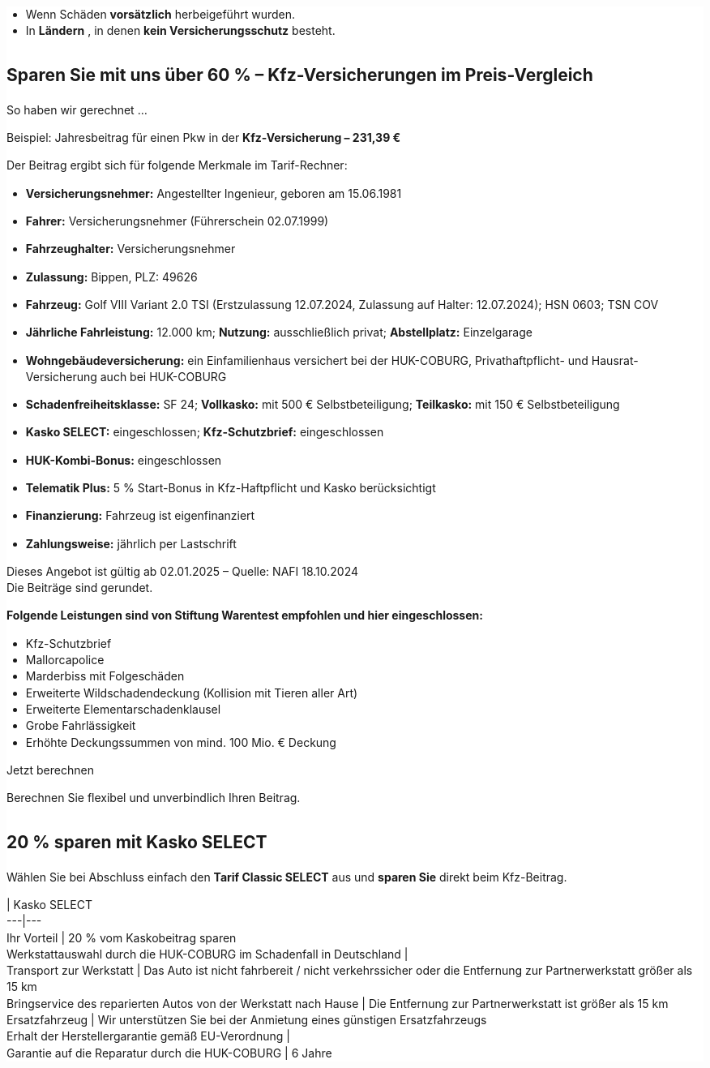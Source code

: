   * Wenn Schäden **vorsätzlich** herbeigeführt wurden.
  * In **Ländern** , in denen **kein Versicherungsschutz** besteht.

## Sparen Sie mit uns über 60 % – Kfz-Versicherungen im Preis-Vergleich

So haben wir gerechnet …

Beispiel: Jahresbeitrag für einen Pkw in der **Kfz-Versicherung – 231,39 €**

Der Beitrag ergibt sich für folgende Merkmale im Tarif-Rechner:

  * **Versicherungsnehmer:** Angestellter Ingenieur, geboren am 15.06.1981
  * **Fahrer:** Versicherungsnehmer (Führerschein 02.07.1999)
  * **Fahrzeughalter:** Versicherungsnehmer
  * **Zulassung:** Bippen, PLZ: 49626
  * **Fahrzeug:** Golf VIII Variant 2.0 TSI (Erstzulassung 12.07.2024, Zulassung auf Halter: 12.07.2024); HSN 0603; TSN COV
  * **Jährliche Fahrleistung:** 12.000 km; **Nutzung:** ausschließlich privat; **Abstellplatz:** Einzelgarage
  * **Wohngebäudeversicherung:** ein Einfamilienhaus versichert bei der HUK-COBURG, Privathaftpflicht- und Hausrat-Versicherung auch bei HUK-COBURG
  * **Schadenfreiheitsklasse:** SF 24; **Vollkasko:** mit 500 € Selbstbeteiligung; **Teilkasko:** mit 150 € Selbstbeteiligung
  * **Kasko SELECT:** eingeschlossen; **Kfz-Schutzbrief:** eingeschlossen
  * **HUK-Kombi-Bonus:** eingeschlossen
  * **Telematik Plus:** 5 % Start-Bonus in Kfz-Haftpflicht und Kasko berücksichtigt  

  * **Finanzierung:** Fahrzeug ist eigenfinanziert
  * **Zahlungsweise:** jährlich per Lastschrift

Dieses Angebot ist gültig ab 02.01.2025 – Quelle: NAFI 18.10.2024  
Die Beiträge sind gerundet.

**Folgende Leistungen sind von Stiftung Warentest empfohlen und hier
eingeschlossen:**  

  * Kfz-Schutzbrief
  * Mallorcapolice
  * Marderbiss mit Folgeschäden
  * Erweiterte Wildschadendeckung (Kollision mit Tieren aller Art)
  * Erweiterte Elementarschadenklausel
  * Grobe Fahrlässigkeit
  * Erhöhte Deckungssummen von mind. 100 Mio. € Deckung  

Jetzt berechnen

Berechnen Sie flexibel und unverbindlich Ihren Beitrag.

## 20 % sparen mit Kasko SELECT

Wählen Sie bei Abschluss einfach den **Tarif Classic SELECT** aus und **sparen
Sie** direkt beim Kfz-Beitrag.

| Kasko SELECT  
---|---  
Ihr Vorteil | 20 % vom Kaskobeitrag sparen  
Werkstattauswahl durch die HUK-COBURG im Schadenfall in Deutschland  |   
Transport zur Werkstatt | Das Auto ist nicht fahrbereit / nicht verkehrssicher oder die Entfernung zur Partner­werkstatt größer als 15 km  
Bringservice des reparierten Autos von der Werkstatt nach Hause | Die Entfernung zur Partnerwerkstatt ist größer als 15 km  
Ersatzfahrzeug | Wir unterstützen Sie bei der Anmietung eines günstigen Ersatzfahrzeugs  
Erhalt der Herstellergarantie gemäß EU-Verordnung |   
Garantie auf die Reparatur durch die HUK-COBURG | 6 Jahre  
  